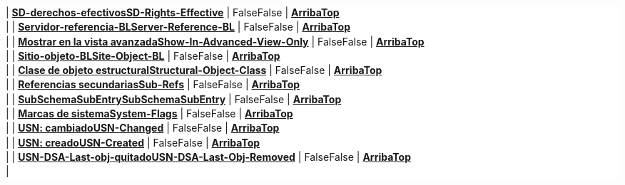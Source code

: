 | [<span data-ttu-id="e61a0-382">**SD-derechos-efectivos**</span><span class="sxs-lookup"><span data-stu-id="e61a0-382">**SD-Rights-Effective**</span></span>](a-sdrightseffective.md)                          | <span data-ttu-id="e61a0-383">False</span><span class="sxs-lookup"><span data-stu-id="e61a0-383">False</span></span>     | [<span data-ttu-id="e61a0-384">**Arriba**</span><span class="sxs-lookup"><span data-stu-id="e61a0-384">**Top**</span></span>](c-top.md)<br/>                            |
| [<span data-ttu-id="e61a0-385">**Servidor-referencia-BL**</span><span class="sxs-lookup"><span data-stu-id="e61a0-385">**Server-Reference-BL**</span></span>](a-serverreferencebl.md)                          | <span data-ttu-id="e61a0-386">False</span><span class="sxs-lookup"><span data-stu-id="e61a0-386">False</span></span>     | [<span data-ttu-id="e61a0-387">**Arriba**</span><span class="sxs-lookup"><span data-stu-id="e61a0-387">**Top**</span></span>](c-top.md)<br/>                            |
| [<span data-ttu-id="e61a0-388">**Mostrar en la vista avanzada**</span><span class="sxs-lookup"><span data-stu-id="e61a0-388">**Show-In-Advanced-View-Only**</span></span>](a-showinadvancedviewonly.md)              | <span data-ttu-id="e61a0-389">False</span><span class="sxs-lookup"><span data-stu-id="e61a0-389">False</span></span>     | [<span data-ttu-id="e61a0-390">**Arriba**</span><span class="sxs-lookup"><span data-stu-id="e61a0-390">**Top**</span></span>](c-top.md)<br/>                            |
| [<span data-ttu-id="e61a0-391">**Sitio-objeto-BL**</span><span class="sxs-lookup"><span data-stu-id="e61a0-391">**Site-Object-BL**</span></span>](a-siteobjectbl.md)                                    | <span data-ttu-id="e61a0-392">False</span><span class="sxs-lookup"><span data-stu-id="e61a0-392">False</span></span>     | [<span data-ttu-id="e61a0-393">**Arriba**</span><span class="sxs-lookup"><span data-stu-id="e61a0-393">**Top**</span></span>](c-top.md)<br/>                            |
| [<span data-ttu-id="e61a0-394">**Clase de objeto estructural**</span><span class="sxs-lookup"><span data-stu-id="e61a0-394">**Structural-Object-Class**</span></span>](a-structuralobjectclass.md)                  | <span data-ttu-id="e61a0-395">False</span><span class="sxs-lookup"><span data-stu-id="e61a0-395">False</span></span>     | [<span data-ttu-id="e61a0-396">**Arriba**</span><span class="sxs-lookup"><span data-stu-id="e61a0-396">**Top**</span></span>](c-top.md)<br/>                            |
| [<span data-ttu-id="e61a0-397">**Referencias secundarias**</span><span class="sxs-lookup"><span data-stu-id="e61a0-397">**Sub-Refs**</span></span>](a-subrefs.md)                                               | <span data-ttu-id="e61a0-398">False</span><span class="sxs-lookup"><span data-stu-id="e61a0-398">False</span></span>     | [<span data-ttu-id="e61a0-399">**Arriba**</span><span class="sxs-lookup"><span data-stu-id="e61a0-399">**Top**</span></span>](c-top.md)<br/>                            |
| [<span data-ttu-id="e61a0-400">**SubSchemaSubEntry**</span><span class="sxs-lookup"><span data-stu-id="e61a0-400">**SubSchemaSubEntry**</span></span>](a-subschemasubentry.md)                            | <span data-ttu-id="e61a0-401">False</span><span class="sxs-lookup"><span data-stu-id="e61a0-401">False</span></span>     | [<span data-ttu-id="e61a0-402">**Arriba**</span><span class="sxs-lookup"><span data-stu-id="e61a0-402">**Top**</span></span>](c-top.md)<br/>                            |
| [<span data-ttu-id="e61a0-403">**Marcas de sistema**</span><span class="sxs-lookup"><span data-stu-id="e61a0-403">**System-Flags**</span></span>](a-systemflags.md)                                       | <span data-ttu-id="e61a0-404">False</span><span class="sxs-lookup"><span data-stu-id="e61a0-404">False</span></span>     | [<span data-ttu-id="e61a0-405">**Arriba**</span><span class="sxs-lookup"><span data-stu-id="e61a0-405">**Top**</span></span>](c-top.md)<br/>                            |
| [<span data-ttu-id="e61a0-406">**USN: cambiado**</span><span class="sxs-lookup"><span data-stu-id="e61a0-406">**USN-Changed**</span></span>](a-usnchanged.md)                                         | <span data-ttu-id="e61a0-407">False</span><span class="sxs-lookup"><span data-stu-id="e61a0-407">False</span></span>     | [<span data-ttu-id="e61a0-408">**Arriba**</span><span class="sxs-lookup"><span data-stu-id="e61a0-408">**Top**</span></span>](c-top.md)<br/>                            |
| [<span data-ttu-id="e61a0-409">**USN: creado**</span><span class="sxs-lookup"><span data-stu-id="e61a0-409">**USN-Created**</span></span>](a-usncreated.md)                                         | <span data-ttu-id="e61a0-410">False</span><span class="sxs-lookup"><span data-stu-id="e61a0-410">False</span></span>     | [<span data-ttu-id="e61a0-411">**Arriba**</span><span class="sxs-lookup"><span data-stu-id="e61a0-411">**Top**</span></span>](c-top.md)<br/>                            |
| [<span data-ttu-id="e61a0-412">**USN-DSA-Last-obj-quitado**</span><span class="sxs-lookup"><span data-stu-id="e61a0-412">**USN-DSA-Last-Obj-Removed**</span></span>](a-usndsalastobjremoved.md)                  | <span data-ttu-id="e61a0-413">False</span><span class="sxs-lookup"><span data-stu-id="e61a0-413">False</span></span>     | [<span data-ttu-id="e61a0-414">**Arriba**</span><span class="sxs-lookup"><span data-stu-id="e61a0-414">**Top**</span></span>](c-top.md)<br/>                            |